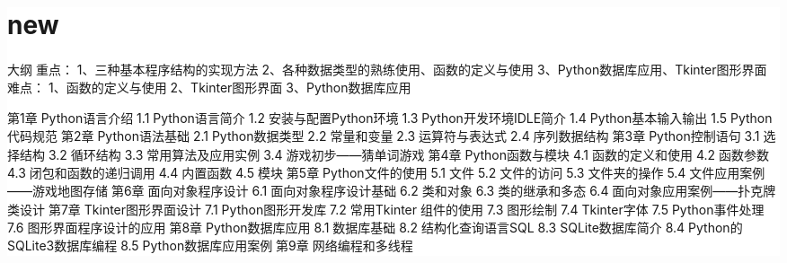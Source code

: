 




# new



大纲
重点：
1、三种基本程序结构的实现方法
2、各种数据类型的熟练使用、函数的定义与使用
3、Python数据库应用、Tkinter图形界面
难点：
1、函数的定义与使用
2、Tkinter图形界面
3、Python数据库应用



第1章  Python语言介绍
1.1  Python语言简介
1.2  安装与配置Python环境
1.3  Python开发环境IDLE简介
1.4  Python基本输入输出
1.5  Python代码规范
第2章  Python语法基础
2.1  Python数据类型
2.2  常量和变量
2.3  运算符与表达式
2.4  序列数据结构
第3章  Python控制语句
3.1  选择结构
3.2  循环结构
3.3  常用算法及应用实例
3.4  游戏初步——猜单词游戏
第4章  Python函数与模块
4.1  函数的定义和使用
4.2  函数参数
4.3  闭包和函数的递归调用
4.4 内置函数
4.5  模块
第5章  Python文件的使用
5.1  文件
5.2 文件的访问
5.3 文件夹的操作
5.4  文件应用案例——游戏地图存储
第6章  面向对象程序设计
6.1  面向对象程序设计基础
6.2  类和对象
6.3  类的继承和多态
6.4  面向对象应用案例——扑克牌类设计
第7章  Tkinter图形界面设计
7.1  Python图形开发库
7.2  常用Tkinter 组件的使用
7.3  图形绘制
7.4  Tkinter字体
7.5  Python事件处理
7.6  图形界面程序设计的应用
第8章  Python数据库应用
8.1  数据库基础
8.2  结构化查询语言SQL
8.3  SQLite数据库简介
8.4  Python的SQLite3数据库编程
8.5  Python数据库应用案例
第9章 网络编程和多线程
